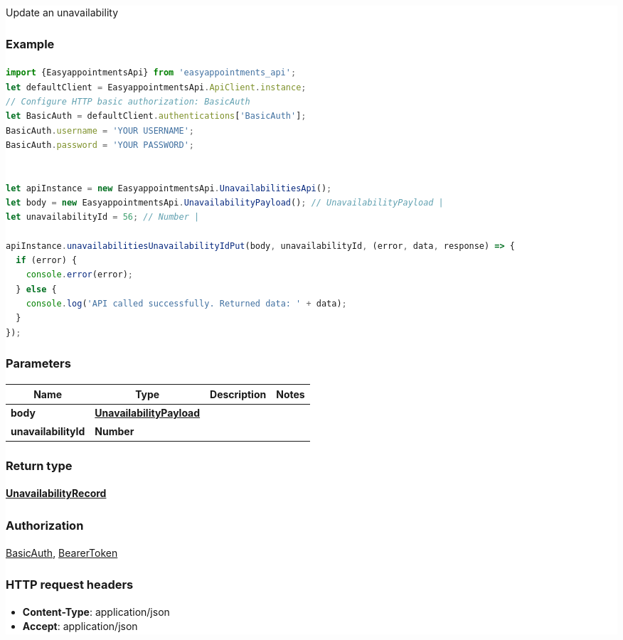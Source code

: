 Update an unavailability

### Example
```javascript
import {EasyappointmentsApi} from 'easyappointments_api';
let defaultClient = EasyappointmentsApi.ApiClient.instance;
// Configure HTTP basic authorization: BasicAuth
let BasicAuth = defaultClient.authentications['BasicAuth'];
BasicAuth.username = 'YOUR USERNAME';
BasicAuth.password = 'YOUR PASSWORD';


let apiInstance = new EasyappointmentsApi.UnavailabilitiesApi();
let body = new EasyappointmentsApi.UnavailabilityPayload(); // UnavailabilityPayload | 
let unavailabilityId = 56; // Number | 

apiInstance.unavailabilitiesUnavailabilityIdPut(body, unavailabilityId, (error, data, response) => {
  if (error) {
    console.error(error);
  } else {
    console.log('API called successfully. Returned data: ' + data);
  }
});
```

### Parameters

Name | Type | Description  | Notes
------------- | ------------- | ------------- | -------------
 **body** | [**UnavailabilityPayload**](UnavailabilityPayload.md)|  | 
 **unavailabilityId** | **Number**|  | 

### Return type

[**UnavailabilityRecord**](UnavailabilityRecord.md)

### Authorization

[BasicAuth](../README.md#BasicAuth), [BearerToken](../README.md#BearerToken)

### HTTP request headers

 - **Content-Type**: application/json
 - **Accept**: application/json

